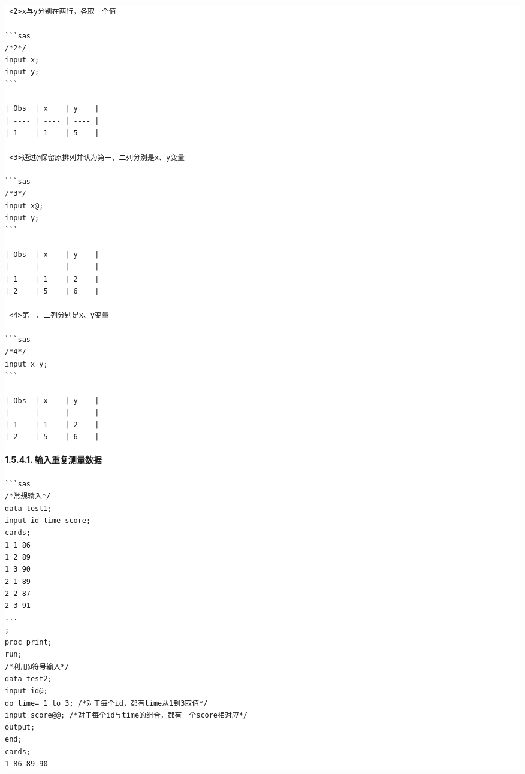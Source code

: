      <2>x与y分别在两行，各取一个值

    ```sas
    /*2*/
    input x;
    input y;
    ```

    | Obs  | x    | y    |
    | ---- | ---- | ---- |
    | 1    | 1    | 5    |

     <3>通过@保留原排列并认为第一、二列分别是x、y变量

    ```sas
    /*3*/
    input x@;
    input y;
    ```

    | Obs  | x    | y    |
    | ---- | ---- | ---- |
    | 1    | 1    | 2    |
    | 2    | 5    | 6    |

     <4>第一、二列分别是x、y变量

    ```sas
    /*4*/
    input x y;
    ```

    | Obs  | x    | y    |
    | ---- | ---- | ---- |
    | 1    | 1    | 2    |
    | 2    | 5    | 6    |

<a id="markdown-1541-输入重复测量数据" name="1541-输入重复测量数据"></a>
#### 1.5.4.1. 输入重复测量数据

    ```sas
    /*常规输入*/
    data test1;
    input id time score;
    cards;
    1 1 86
    1 2 89
    1 3 90
    2 1 89
    2 2 87
    2 3 91
    ...
    ;
    proc print;
    run;
    /*利用@符号输入*/
    data test2;
    input id@;
    do time= 1 to 3; /*对于每个id，都有time从1到3取值*/
    input score@@; /*对于每个id与time的组合，都有一个score相对应*/
    output;
    end;
    cards;
    1 86 89 90